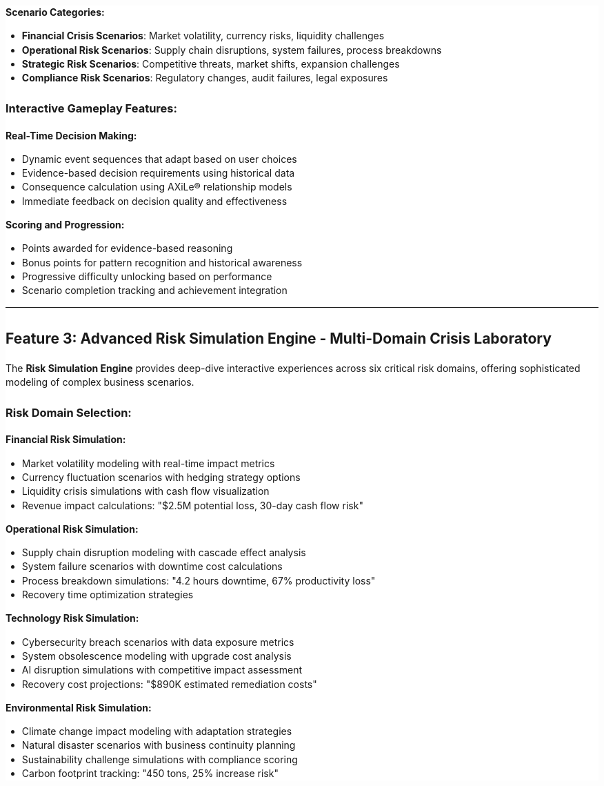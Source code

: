**Scenario Categories:**
- **Financial Crisis Scenarios**: Market volatility, currency risks, liquidity challenges
- **Operational Risk Scenarios**: Supply chain disruptions, system failures, process breakdowns  
- **Strategic Risk Scenarios**: Competitive threats, market shifts, expansion challenges
- **Compliance Risk Scenarios**: Regulatory changes, audit failures, legal exposures

### Interactive Gameplay Features:

**Real-Time Decision Making:**
- Dynamic event sequences that adapt based on user choices
- Evidence-based decision requirements using historical data
- Consequence calculation using AXiLe® relationship models
- Immediate feedback on decision quality and effectiveness

**Scoring and Progression:**
- Points awarded for evidence-based reasoning
- Bonus points for pattern recognition and historical awareness
- Progressive difficulty unlocking based on performance
- Scenario completion tracking and achievement integration

---

## Feature 3: Advanced Risk Simulation Engine - Multi-Domain Crisis Laboratory

The **Risk Simulation Engine** provides deep-dive interactive experiences across six critical risk domains, offering sophisticated modeling of complex business scenarios.

### Risk Domain Selection:

**Financial Risk Simulation:**
- Market volatility modeling with real-time impact metrics
- Currency fluctuation scenarios with hedging strategy options
- Liquidity crisis simulations with cash flow visualization
- Revenue impact calculations: "$2.5M potential loss, 30-day cash flow risk"

**Operational Risk Simulation:**
- Supply chain disruption modeling with cascade effect analysis  
- System failure scenarios with downtime cost calculations
- Process breakdown simulations: "4.2 hours downtime, 67% productivity loss"
- Recovery time optimization strategies

**Technology Risk Simulation:**
- Cybersecurity breach scenarios with data exposure metrics
- System obsolescence modeling with upgrade cost analysis
- AI disruption simulations with competitive impact assessment
- Recovery cost projections: "$890K estimated remediation costs"

**Environmental Risk Simulation:**
- Climate change impact modeling with adaptation strategies
- Natural disaster scenarios with business continuity planning
- Sustainability challenge simulations with compliance scoring
- Carbon footprint tracking: "450 tons, 25% increase risk"
